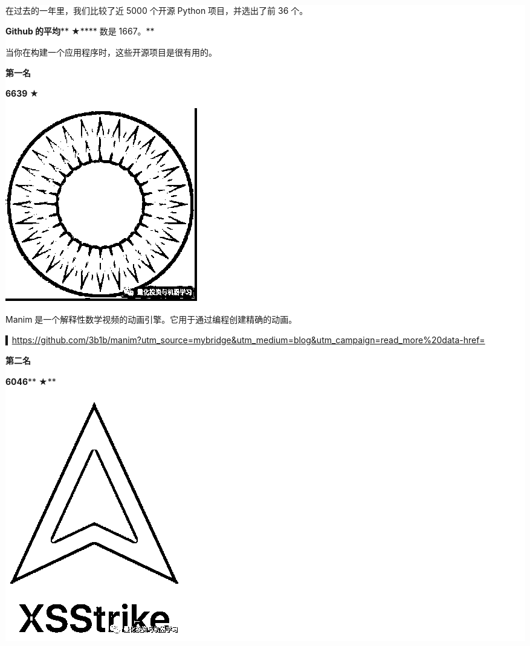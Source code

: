 在过去的一年里，我们比较了近 5000 个开源 Python 项目，并选出了前 36 个。

**Github 的平均**** ★**** 数是 1667。**

当你在构建一个应用程序时，这些开源项目是很有用的。

**第一名**

**6639** **★**

![](img/1cde4945ab3eedc4e77d8f8b11025365.png)

Manim 是一个解释性数学视频的动画引擎。它用于通过编程创建精确的动画。

▍https://github.com/3b1b/manim?utm_source=mybridge&utm_medium=blog&utm_campaign=read_more%20data-href=

**第二名**

**6046**** ★**

![](img/588b824a22a883a26a42c3e9942c4aa8.png)
